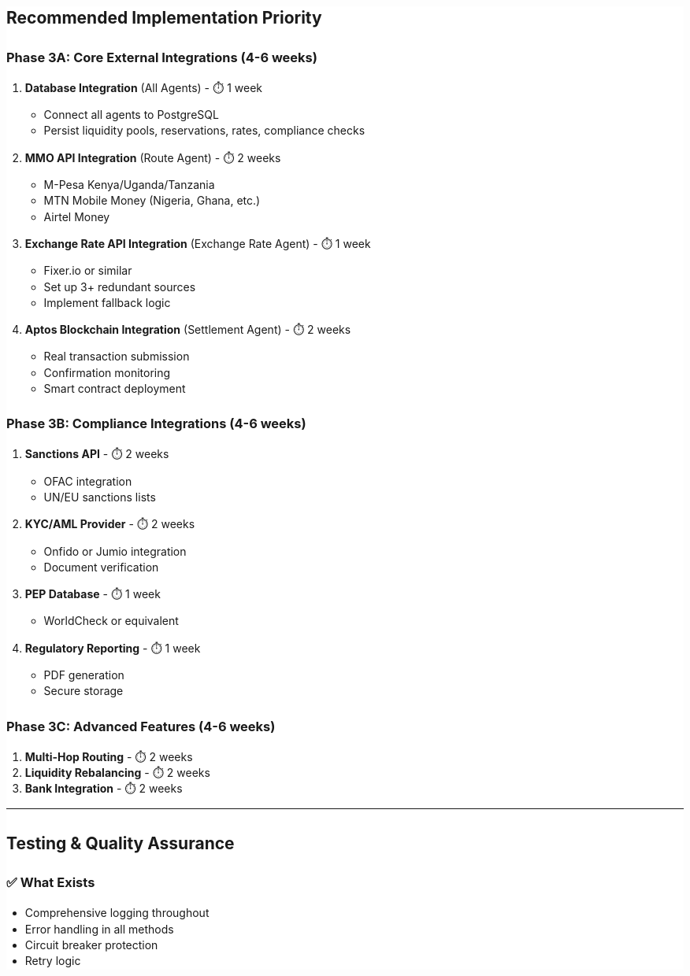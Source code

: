 
## Recommended Implementation Priority

### Phase 3A: Core External Integrations (4-6 weeks)
1. **Database Integration** (All Agents) - ⏱️ 1 week
   - Connect all agents to PostgreSQL
   - Persist liquidity pools, reservations, rates, compliance checks

2. **MMO API Integration** (Route Agent) - ⏱️ 2 weeks
   - M-Pesa Kenya/Uganda/Tanzania
   - MTN Mobile Money (Nigeria, Ghana, etc.)
   - Airtel Money

3. **Exchange Rate API Integration** (Exchange Rate Agent) - ⏱️ 1 week
   - Fixer.io or similar
   - Set up 3+ redundant sources
   - Implement fallback logic

4. **Aptos Blockchain Integration** (Settlement Agent) - ⏱️ 2 weeks
   - Real transaction submission
   - Confirmation monitoring
   - Smart contract deployment

### Phase 3B: Compliance Integrations (4-6 weeks)
1. **Sanctions API** - ⏱️ 2 weeks
   - OFAC integration
   - UN/EU sanctions lists

2. **KYC/AML Provider** - ⏱️ 2 weeks
   - Onfido or Jumio integration
   - Document verification

3. **PEP Database** - ⏱️ 1 week
   - WorldCheck or equivalent

4. **Regulatory Reporting** - ⏱️ 1 week
   - PDF generation
   - Secure storage

### Phase 3C: Advanced Features (4-6 weeks)
1. **Multi-Hop Routing** - ⏱️ 2 weeks
2. **Liquidity Rebalancing** - ⏱️ 2 weeks
3. **Bank Integration** - ⏱️ 2 weeks

---

## Testing & Quality Assurance

### ✅ What Exists
- Comprehensive logging throughout
- Error handling in all methods
- Circuit breaker protection
- Retry logic
